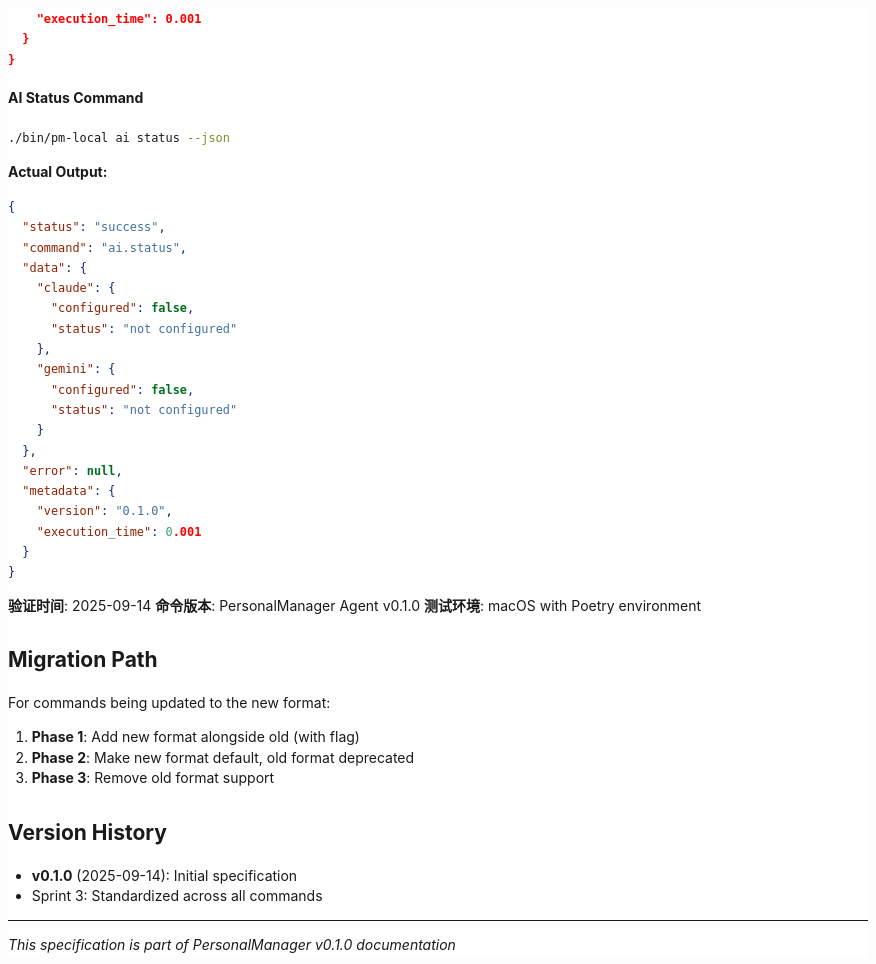 ```json
    "execution_time": 0.001
  }
}
```

#### AI Status Command
```bash
./bin/pm-local ai status --json
```

**Actual Output:**
```json
{
  "status": "success",
  "command": "ai.status",
  "data": {
    "claude": {
      "configured": false,
      "status": "not configured"
    },
    "gemini": {
      "configured": false,
      "status": "not configured"
    }
  },
  "error": null,
  "metadata": {
    "version": "0.1.0",
    "execution_time": 0.001
  }
}
```

**验证时间**: 2025-09-14
**命令版本**: PersonalManager Agent v0.1.0
**测试环境**: macOS with Poetry environment

## Migration Path

For commands being updated to the new format:

1. **Phase 1**: Add new format alongside old (with flag)
2. **Phase 2**: Make new format default, old format deprecated
3. **Phase 3**: Remove old format support

## Version History

- **v0.1.0** (2025-09-14): Initial specification
- Sprint 3: Standardized across all commands

---

*This specification is part of PersonalManager v0.1.0 documentation*